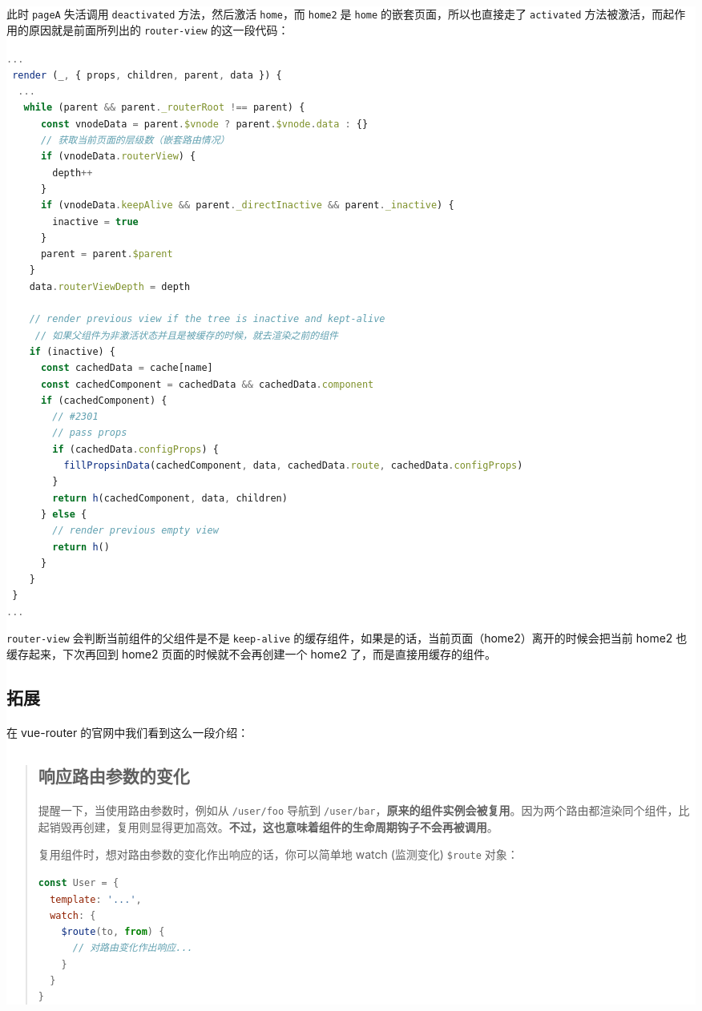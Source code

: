   此时 `pageA` 失活调用 `deactivated` 方法，然后激活 `home`，而 `home2` 是 `home` 的嵌套页面，所以也直接走了 `activated` 方法被激活，而起作用的原因就是前面所列出的 `router-view` 的这一段代码：

   ```　js
   ...
    render (_, { props, children, parent, data }) {
     ...
      while (parent && parent._routerRoot !== parent) {
         const vnodeData = parent.$vnode ? parent.$vnode.data : {}
         // 获取当前页面的层级数（嵌套路由情况）
         if (vnodeData.routerView) {
           depth++
         }
         if (vnodeData.keepAlive && parent._directInactive && parent._inactive) {
           inactive = true
         }
         parent = parent.$parent
       }
       data.routerViewDepth = depth
   
       // render previous view if the tree is inactive and kept-alive
     	// 如果父组件为非激活状态并且是被缓存的时候，就去渲染之前的组件
       if (inactive) {
         const cachedData = cache[name]
         const cachedComponent = cachedData && cachedData.component
         if (cachedComponent) {
           // #2301
           // pass props
           if (cachedData.configProps) {
             fillPropsinData(cachedComponent, data, cachedData.route, cachedData.configProps)
           }
           return h(cachedComponent, data, children)
         } else {
           // render previous empty view
           return h()
         }
       }
    }
   ...
   ```

   `router-view` 会判断当前组件的父组件是不是 `keep-alive` 的缓存组件，如果是的话，当前页面（home2）离开的时候会把当前 home2 也缓存起来，下次再回到 home2 页面的时候就不会再创建一个 home2 了，而是直接用缓存的组件。

   

   ## 拓展

   在 vue-router 的官网中我们看到这么一段介绍：

   > ## 响应路由参数的变化
   >
   > 提醒一下，当使用路由参数时，例如从 `/user/foo` 导航到 `/user/bar`，**原来的组件实例会被复用**。因为两个路由都渲染同个组件，比起销毁再创建，复用则显得更加高效。**不过，这也意味着组件的生命周期钩子不会再被调用**。
   >
   > 复用组件时，想对路由参数的变化作出响应的话，你可以简单地 watch (监测变化) `$route` 对象：
   >
   > ```js
   > const User = {
   >   template: '...',
   >   watch: {
   >     $route(to, from) {
   >       // 对路由变化作出响应...
   >     }
   >   }
   > }